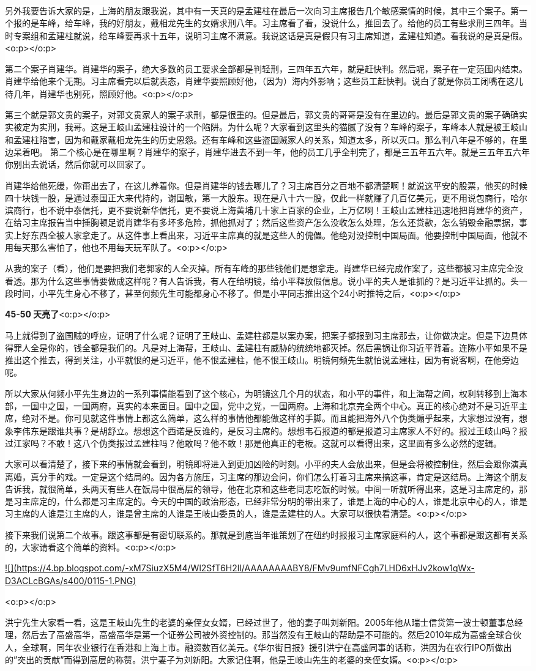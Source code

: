

另外我要告诉大家的是，上海的朋友跟我说，其中有一天真的是孟建柱在最后一次向习主席报告几个敏感案情的时候，其中三个案子。第一个报的是车峰，给车峰，我的好朋友，戴相龙先生的女婿求刑八年。习主席看了看，没说什么，推回去了。给他的员工有些求刑三四年。当时专案组和孟建柱就说，给车峰要再求十五年，说明习主席不满意。我说这话是真是假只有习主席知道，孟建柱知道。看我说的是真是假。<o:p></o:p>



第二个案子肖建华。肖建华的案子，绝大多数的员工要求全部都是判轻刑，三四年五六年，就是赶快判。然后呢，案子在一定范围内结束。肖建华给他来个无期。习主席看完以后就表态，肖建华要照顾好他，（因为）海内外影响；这些员工赶快判。说白了就是你员工闭嘴在这儿待几年，肖建华也别死，照顾好他。<o:p></o:p>



第三个就是郭文贵的案子，对郭文贵家人的案子求刑，都是很重的。但是最后，郭文贵的哥哥是没有在里边的。最后是郭文贵的案子确确实实被定为实刑，我哥。这是王岐山孟建柱设计的一个陷阱。为什么呢？大家看到这里头的猫腻了没有？车峰的案子，车峰本人就是被王岐山和孟建柱陷害，因为和戴家戴相龙先生的历史恩怨。还有车峰和这些盗国贼家人的关系，知道太多，所以灭口。那么判八年是不够的，在里边呆着吧。 第二个核心是在哪里啊？肖建华的案子，肖建华进去不到一年，他的员工几乎全判完了，都是三五年五六年。就是三五年五六年你别出去说话，然后你就可以回家了。



肖建华给他死缓，你甭出去了，在这儿养着你。但是肖建华的钱去哪儿了？习主席百分之百地不都清楚啊！就说这平安的股票，他买的时候四十块钱一股，是通过泰国正大来代持的，谢国敏，第一大股东。现在是八十六一股，仅此一样就赚了几百亿美元，更不用说包商行，哈尔滨商行，也不说中泰信托，更不要说新华信托，更不要说上海黄埔几十家上百家的企业，上万亿啊！王岐山孟建柱迅速地把肖建华的资产，在给习主席报告当中捶胸顿足说肖建华有多坏多危险，抓他抓对了；然后这些资产怎么没收怎么处理，怎么还贷款，怎么销毁金融票据，事实上好东西全被人家拿走了。从这件事上看出来，习近平主席真的就是这些人的傀儡。他绝对没控制中国局面。他要控制中国局面，他就不用每天那么害怕了，他也不用每天玩军队了。<o:p></o:p>



从我的案子（看），他们是要把我们老郭家的人全灭掉。所有车峰的那些钱他们是想拿走。肖建华已经完成作案了，这些都被习主席完全没看透。那为什么这些事情要做成这样呢？有人告诉我，有人在给明镜，给小平释放假信息。说小平的夫人是谁抓的？是习近平让抓的。头一段时间，小平先生身心不移了，甚至何频先生可能都身心不移了。但是小平同志推出这个24小时推特之后，<o:p></o:p>



**45-50&nbsp;天亮了**<o:p></o:p>

马上就得到了盗国贼的呼应，证明了什么呢？证明了王岐山、孟建柱都是以案办案，把案子都报到习主席那去，让你做决定。但是下边具体得罪人全是你的，钱全都是我们的。凡是对上海帮，王岐山、孟建柱有威胁的统统地都灭掉。然后黑锅让你习近平背着。连陈小平如果不是推出这个推去，得到关注，小平就恨的是习近平，他不恨孟建柱，他不恨王岐山。明镜何频先生就怕说孟建柱，因为有说客啊，在他旁边呢。



所以大家从何频小平先生身边的一系列事情能看到了这个核心，为明镜这几个月的状态，和小平的事件，和上海帮之间，权利转移到上海本部，一国中之国，一国两府，真实的本来面目。国中之国，党中之党，一国两府。上海和北京完全两个中心。真正的核心绝对不是习近平主席，绝对不是。你可见就这件事情上都这么简单，这么样的事情他都能做这样的手脚。而且能把海外八个伪类煽乎起来，大家想过没有，想象李伟东是跟谁共事？是胡舒立。想想这个西诺是反谁的，是反习主席的。想想韦石报道的都是报道习主席家人不好的。报过王岐山吗？报过江家吗？不敢！这八个伪类报过孟建柱吗？他敢吗？他不敢！那是他真正的老板。这就可以看得出来，这里面有多么必然的逻辑。



大家可以看清楚了，接下来的事情就会看到，明镜即将进入到更加凶险的时刻。小平的夫人会放出来，但是会将被控制住，然后会跟你演真离婚，真分手的戏。一定是这个结局的。因为各方施压，习主席的那边会问，你们怎么打着习主席来搞这事，肯定是这结局。上海这个朋友告诉我，就很简单，头两天有些人在饭局中很高层的领导，他在北京和这些老同志吃饭的时候。中间一听就听得出来，这是习主席定的，那是习主席定的，什么都是习主席定的。今天的中国的政治形态，已经非常分明的带出来了，谁是上海的中心的人，谁是北京中心的人，谁是习主席的人谁是江主席的人，谁是曾主席的人谁是王岐山委员的人，谁是孟建柱的人。大家可以很快看清楚。<o:p></o:p>



接下来我们说第二个故事。跟这事都是有密切联系的。那就是到底当年谁策划了在纽约时报报习主席家庭料的人，这个事都是跟这都有关系的，大家请看这个简单的资料。<o:p></o:p>



[!\[\](https://4.bp.blogspot.com/-xM7SiuzX5M4/Wl2SfT6H2lI/AAAAAAAABY8/FMv9umfNFCgh7LHD6xHJv2kow1qWx-D3ACLcBGAs/s400/0115-1.PNG)](https://4.bp.blogspot.com/-xM7SiuzX5M4/Wl2SfT6H2lI/AAAAAAAABY8/FMv9umfNFCgh7LHD6xHJv2kow1qWx-D3ACLcBGAs/s1600/0115-1.PNG)





<o:p></o:p>

洪宁先生大家看一看，这是王岐山先生的老婆的亲侄女女婿，已经过世了，他的妻子叫刘新阳。2005年他从瑞士信贷第一波士顿董事总经理，然后去了高盛高华，高盛高华是第一个证券公司被外资控制的。那当然没有王岐山的帮助是不可能的。然后2010年成为高盛全球合伙人，全球啊，同年农业银行在香港和上海上市。融资数百亿美元。《华尔街日报》援引洪宁在高盛同事的话称，洪因为在农行IPO所做出的”突出的贡献”而得到高层的称赞。洪宁妻子为刘新阳。大家记住啊，他是王岐山先生的老婆的亲侄女婿。​​<o:p></o:p>
